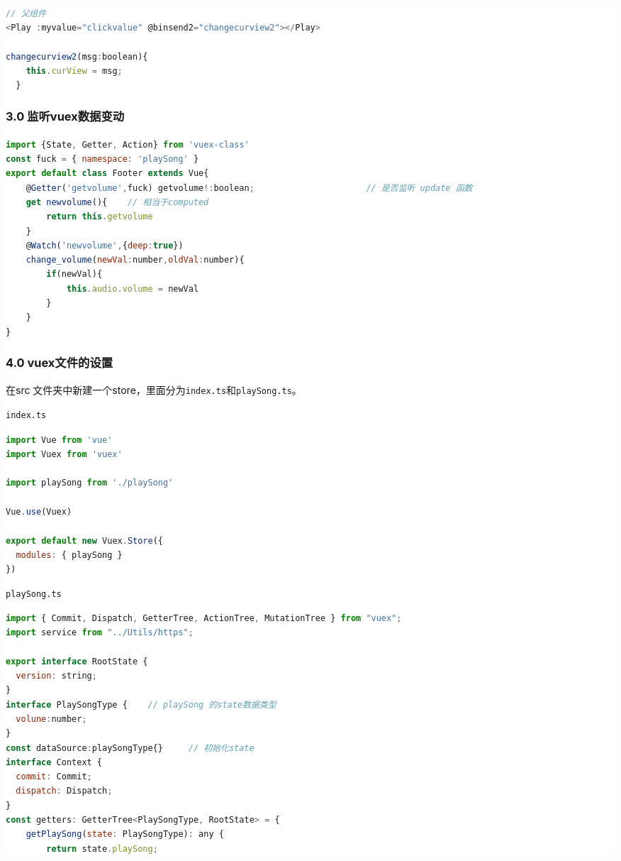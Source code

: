 ```js
// 父组件
<Play :myvalue="clickvalue" @binsend2="changecurview2"></Play>

changecurview2(msg:boolean){
    this.curView = msg;
  }
```

### 3.0 监听vuex数据变动

```js
import {State, Getter, Action} from 'vuex-class'
const fuck = { namespace: 'playSong' }
export default class Footer extends Vue{
    @Getter('getvolume',fuck) getvolume!:boolean;                      // 是否监听 update 函数
	get newvolume(){	// 相当于computed
        return this.getvolume
    }
    @Watch('newvolume',{deep:true})
    change_volume(newVal:number,oldVal:number){
        if(newVal){
            this.audio.volume = newVal
        }
    }
}
```

### 4.0 vuex文件的设置

在src 文件夹中新建一个store，里面分为`index.ts`和`playSong.ts`。

`index.ts`

```js
import Vue from 'vue'
import Vuex from 'vuex'

import playSong from './playSong'

Vue.use(Vuex)

export default new Vuex.Store({
  modules: { playSong }
})
```

`playSong.ts`

```js
import { Commit, Dispatch, GetterTree, ActionTree, MutationTree } from "vuex";
import service from "../Utils/https";

export interface RootState {
  version: string;
}
interface PlaySongType {	// playSong 的state数据类型
  volune:number;
}
const dataSource:playSongType{}		// 初始化state
interface Context {
  commit: Commit;
  dispatch: Dispatch;
}
const getters: GetterTree<PlaySongType, RootState> = {
    getPlaySong(state: PlaySongType): any {
        return state.playSong;
```